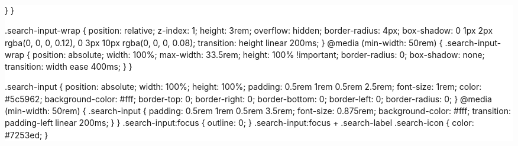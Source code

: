   }
}

.search-input-wrap {
  position: relative;
  z-index: 1;
  height: 3rem;
  overflow: hidden;
  border-radius: 4px;
  box-shadow: 0 1px 2px rgba(0, 0, 0, 0.12), 0 3px 10px rgba(0, 0, 0, 0.08);
  transition: height linear 200ms;
}
@media (min-width: 50rem) {
  .search-input-wrap {
    position: absolute;
    width: 100%;
    max-width: 33.5rem;
    height: 100% !important;
    border-radius: 0;
    box-shadow: none;
    transition: width ease 400ms;
  }
}

.search-input {
  position: absolute;
  width: 100%;
  height: 100%;
  padding: 0.5rem 1rem 0.5rem 2.5rem;
  font-size: 1rem;
  color: #5c5962;
  background-color: #fff;
  border-top: 0;
  border-right: 0;
  border-bottom: 0;
  border-left: 0;
  border-radius: 0;
}
@media (min-width: 50rem) {
  .search-input {
    padding: 0.5rem 1rem 0.5rem 3.5rem;
    font-size: 0.875rem;
    background-color: #fff;
    transition: padding-left linear 200ms;
  }
}
.search-input:focus {
  outline: 0;
}
.search-input:focus + .search-label .search-icon {
  color: #7253ed;
}
